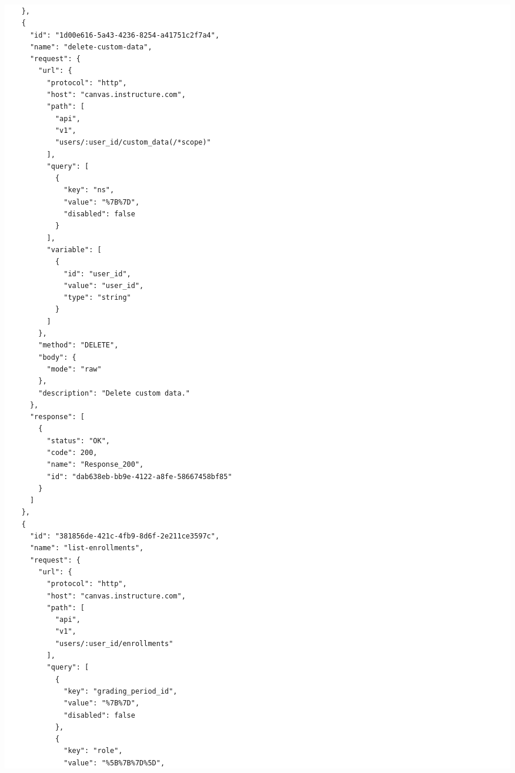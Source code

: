         },
        {
          "id": "1d00e616-5a43-4236-8254-a41751c2f7a4",
          "name": "delete-custom-data",
          "request": {
            "url": {
              "protocol": "http",
              "host": "canvas.instructure.com",
              "path": [
                "api",
                "v1",
                "users/:user_id/custom_data(/*scope)"
              ],
              "query": [
                {
                  "key": "ns",
                  "value": "%7B%7D",
                  "disabled": false
                }
              ],
              "variable": [
                {
                  "id": "user_id",
                  "value": "user_id",
                  "type": "string"
                }
              ]
            },
            "method": "DELETE",
            "body": {
              "mode": "raw"
            },
            "description": "Delete custom data."
          },
          "response": [
            {
              "status": "OK",
              "code": 200,
              "name": "Response_200",
              "id": "dab638eb-bb9e-4122-a8fe-58667458bf85"
            }
          ]
        },
        {
          "id": "381856de-421c-4fb9-8d6f-2e211ce3597c",
          "name": "list-enrollments",
          "request": {
            "url": {
              "protocol": "http",
              "host": "canvas.instructure.com",
              "path": [
                "api",
                "v1",
                "users/:user_id/enrollments"
              ],
              "query": [
                {
                  "key": "grading_period_id",
                  "value": "%7B%7D",
                  "disabled": false
                },
                {
                  "key": "role",
                  "value": "%5B%7B%7D%5D",